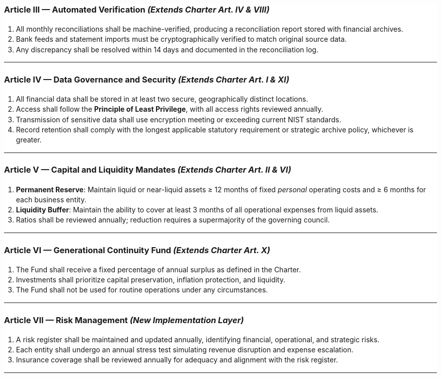 
### **Article III — Automated Verification** *(Extends Charter Art. IV & VIII)*

1. All monthly reconciliations shall be machine-verified, producing a reconciliation report stored with financial archives.
2. Bank feeds and statement imports must be cryptographically verified to match original source data.
3. Any discrepancy shall be resolved within 14 days and documented in the reconciliation log.

---

### **Article IV — Data Governance and Security** *(Extends Charter Art. I & XI)*

1. All financial data shall be stored in at least two secure, geographically distinct locations.
2. Access shall follow the **Principle of Least Privilege**, with all access rights reviewed annually.
3. Transmission of sensitive data shall use encryption meeting or exceeding current NIST standards.
4. Record retention shall comply with the longest applicable statutory requirement or strategic archive policy, whichever is greater.

---

### **Article V — Capital and Liquidity Mandates** *(Extends Charter Art. II & VI)*

1. **Permanent Reserve**: Maintain liquid or near-liquid assets ≥ 12 months of fixed *personal* operating costs and ≥ 6 months for each business entity.
2. **Liquidity Buffer**: Maintain the ability to cover at least 3 months of all operational expenses from liquid assets.
3. Ratios shall be reviewed annually; reduction requires a supermajority of the governing council.

---

### **Article VI — Generational Continuity Fund** *(Extends Charter Art. X)*

1. The Fund shall receive a fixed percentage of annual surplus as defined in the Charter.
2. Investments shall prioritize capital preservation, inflation protection, and liquidity.
3. The Fund shall not be used for routine operations under any circumstances.

---

### **Article VII — Risk Management** *(New Implementation Layer)*

1. A risk register shall be maintained and updated annually, identifying financial, operational, and strategic risks.
2. Each entity shall undergo an annual stress test simulating revenue disruption and expense escalation.
3. Insurance coverage shall be reviewed annually for adequacy and alignment with the risk register.

---